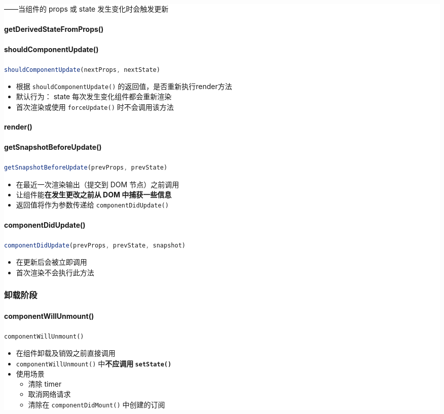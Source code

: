 ——当组件的 props 或 state 发生变化时会触发更新

#### getDerivedStateFromProps()



#### shouldComponentUpdate() 

```js
shouldComponentUpdate(nextProps, nextState)
```

- 根据 `shouldComponentUpdate()` 的返回值，是否重新执行render方法
- 默认行为： state 每次发生变化组件都会重新渲染
- 首次渲染或使用 `forceUpdate()` 时不会调用该方法



#### **render()**



#### getSnapshotBeforeUpdate()

```js
getSnapshotBeforeUpdate(prevProps, prevState)
```

- 在最近一次渲染输出（提交到 DOM 节点）之前调用
- 让组件能**在发生更改之前从 DOM 中捕获一些信息**
- 返回值将作为参数传递给 `componentDidUpdate()`



#### **componentDidUpdate()**

```js
componentDidUpdate(prevProps, prevState, snapshot)
```

- 在更新后会被立即调用
- 首次渲染不会执行此方法



### 卸载阶段

#### **componentWillUnmount()**

```
componentWillUnmount()
```

- 在组件卸载及销毁之前直接调用
- `componentWillUnmount()` 中**不应调用 `setState()`**
- 使用场景
  - 清除 timer
  - 取消网络请求
  - 清除在 `componentDidMount()` 中创建的订阅


